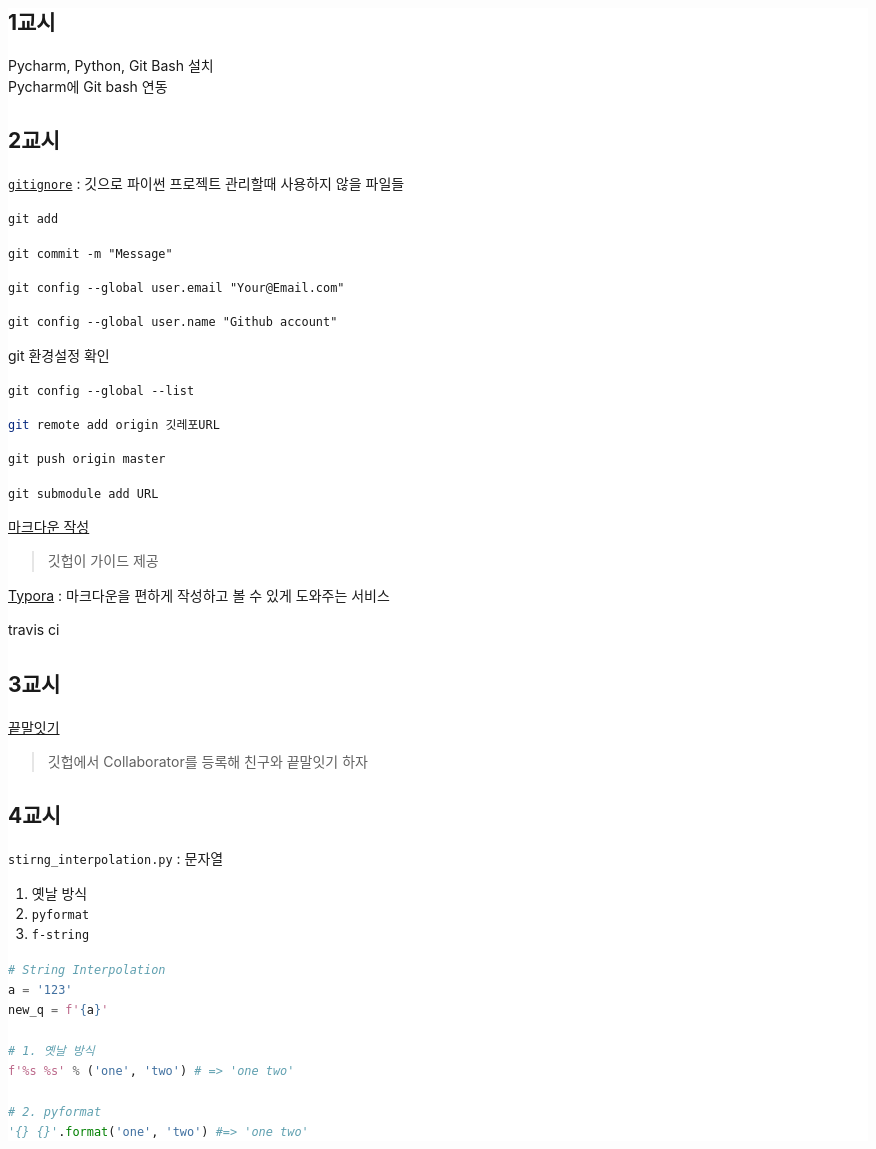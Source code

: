 ## 1교시
Pycharm, Python, Git Bash 설치  
Pycharm에 Git bash 연동

## 2교시
[`gitignore`](.gitignore) : 깃으로 파이썬 프로젝트 관리할때 사용하지 않을 파일들


```
git add
```

```
git commit -m "Message"
```

```
git config --global user.email "Your@Email.com"
```

```
git config --global user.name "Github account"
```

git 환경설정 확인
```
git config --global --list
```

```bash
git remote add origin 깃레포URL
```

```
git push origin master
```

```
git submodule add URL
```


[마크다운 작성](https://guides.github.com/features/mastering-markdown/)
>  깃헙이 가이드 제공

[Typora](https://typora.io/) : 마크다운을 편하게 작성하고 볼 수 있게 도와주는 서비스



travis ci

## 3교시
[끝말잇기](https://github.com/nwith/words)
> 깃헙에서 Collaborator를 등록해 친구와 끝말잇기 하자

## 4교시
`stirng_interpolation.py` : 문자열
1. 옛날 방식
2. `pyformat`
3. `f-string`
```python
# String Interpolation
a = '123'
new_q = f'{a}'

# 1. 옛날 방식
f'%s %s' % ('one', 'two') # => 'one two'

# 2. pyformat
'{} {}'.format('one', 'two') #=> 'one two'

```